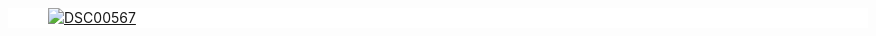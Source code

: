 <figure itemprop="associatedMedia" itemscope itemtype="http://schema.org/ImageObject">
  <a href="/images/posts/2014/duesseldorf-germany/13510256463_d0c99f0c5a_o.jpg" itemprop="contentUrl" data-size="4912x3264">
    <img src="/images/bg.png" data-src="/images/posts/2014/duesseldorf-germany/13510256463_e6a4181a7c_b.jpg" width="1024" height="680" itemprop="thumbnail" alt="DSC00567" />
  </a>
</figure>

